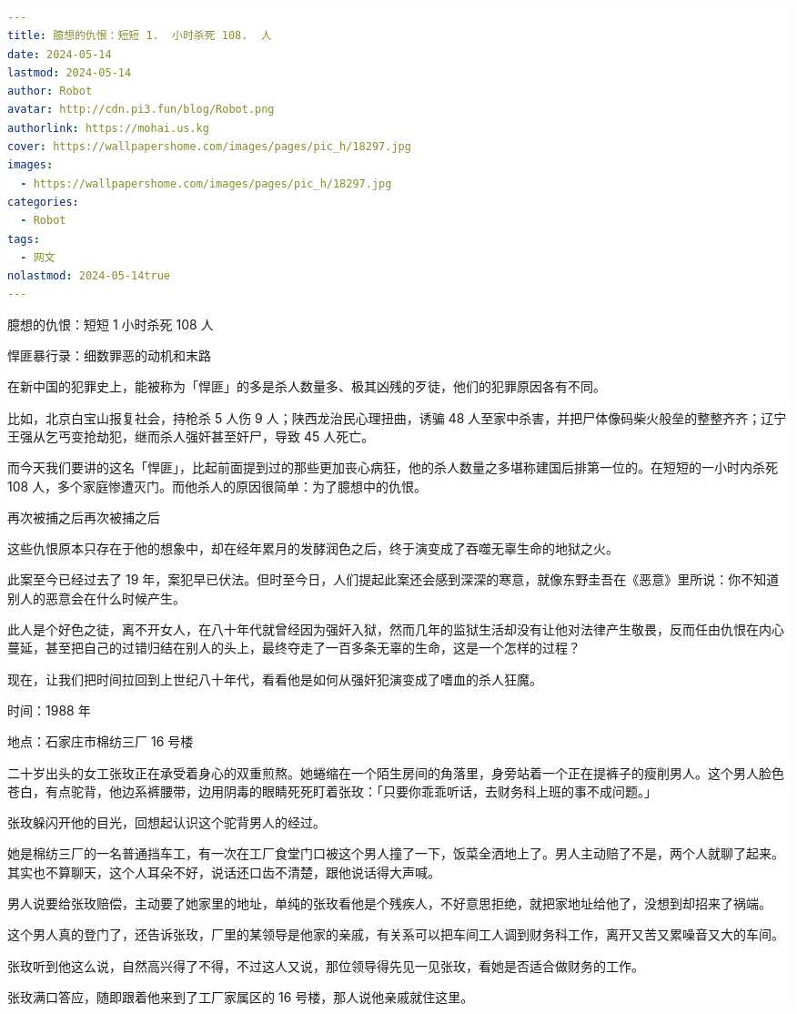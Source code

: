 ```yaml
---
title: 臆想的仇恨：短短 1.  小时杀死 108.  人
date: 2024-05-14
lastmod: 2024-05-14
author: Robot
avatar: http://cdn.pi3.fun/blog/Robot.png
authorlink: https://mohai.us.kg
cover: https://wallpapershome.com/images/pages/pic_h/18297.jpg
images:
  - https://wallpapershome.com/images/pages/pic_h/18297.jpg
categories:
  - Robot
tags:
  - 网文
nolastmod: 2024-05-14true
---
```




臆想的仇恨：短短 1 小时杀死 108 人

悍匪暴行录：细数罪恶的动机和末路

在新中国的犯罪史上，能被称为「悍匪」的多是杀人数量多、极其凶残的歹徒，他们的犯罪原因各有不同。

比如，北京白宝山报复社会，持枪杀 5 人伤 9 人；陕西龙治民心理扭曲，诱骗 48 人至家中杀害，并把尸体像码柴火般垒的整整齐齐；辽宁王强从乞丐变抢劫犯，继而杀人强奸甚至奸尸，导致 45 人死亡。

而今天我们要讲的这名「悍匪」，比起前面提到过的那些更加丧心病狂，他的杀人数量之多堪称建国后排第一位的。在短短的一小时内杀死 108 人，多个家庭惨遭灭门。而他杀人的原因很简单：为了臆想中的仇恨。

再次被捕之后再次被捕之后

这些仇恨原本只存在于他的想象中，却在经年累月的发酵润色之后，终于演变成了吞噬无辜生命的地狱之火。

此案至今已经过去了 19 年，案犯早已伏法。但时至今日，人们提起此案还会感到深深的寒意，就像东野圭吾在《恶意》里所说：你不知道别人的恶意会在什么时候产生。

此人是个好色之徒，离不开女人，在八十年代就曾经因为强奸入狱，然而几年的监狱生活却没有让他对法律产生敬畏，反而任由仇恨在内心蔓延，甚至把自己的过错归结在别人的头上，最终夺走了一百多条无辜的生命，这是一个怎样的过程？

现在，让我们把时间拉回到上世纪八十年代，看看他是如何从强奸犯演变成了嗜血的杀人狂魔。

时间：1988 年

地点：石家庄市棉纺三厂 16 号楼

二十岁出头的女工张玫正在承受着身心的双重煎熬。她蜷缩在一个陌生房间的角落里，身旁站着一个正在提裤子的瘦削男人。这个男人脸色苍白，有点驼背，他边系裤腰带，边用阴毒的眼睛死死盯着张玫：「只要你乖乖听话，去财务科上班的事不成问题。」

张玫躲闪开他的目光，回想起认识这个驼背男人的经过。

她是棉纺三厂的一名普通挡车工，有一次在工厂食堂门口被这个男人撞了一下，饭菜全洒地上了。男人主动赔了不是，两个人就聊了起来。其实也不算聊天，这个人耳朵不好，说话还口齿不清楚，跟他说话得大声喊。

男人说要给张玫赔偿，主动要了她家里的地址，单纯的张玫看他是个残疾人，不好意思拒绝，就把家地址给他了，没想到却招来了祸端。

这个男人真的登门了，还告诉张玫，厂里的某领导是他家的亲戚，有关系可以把车间工人调到财务科工作，离开又苦又累噪音又大的车间。

张玫听到他这么说，自然高兴得了不得，不过这人又说，那位领导得先见一见张玫，看她是否适合做财务的工作。

张玫满口答应，随即跟着他来到了工厂家属区的 16 号楼，那人说他亲戚就住这里。

